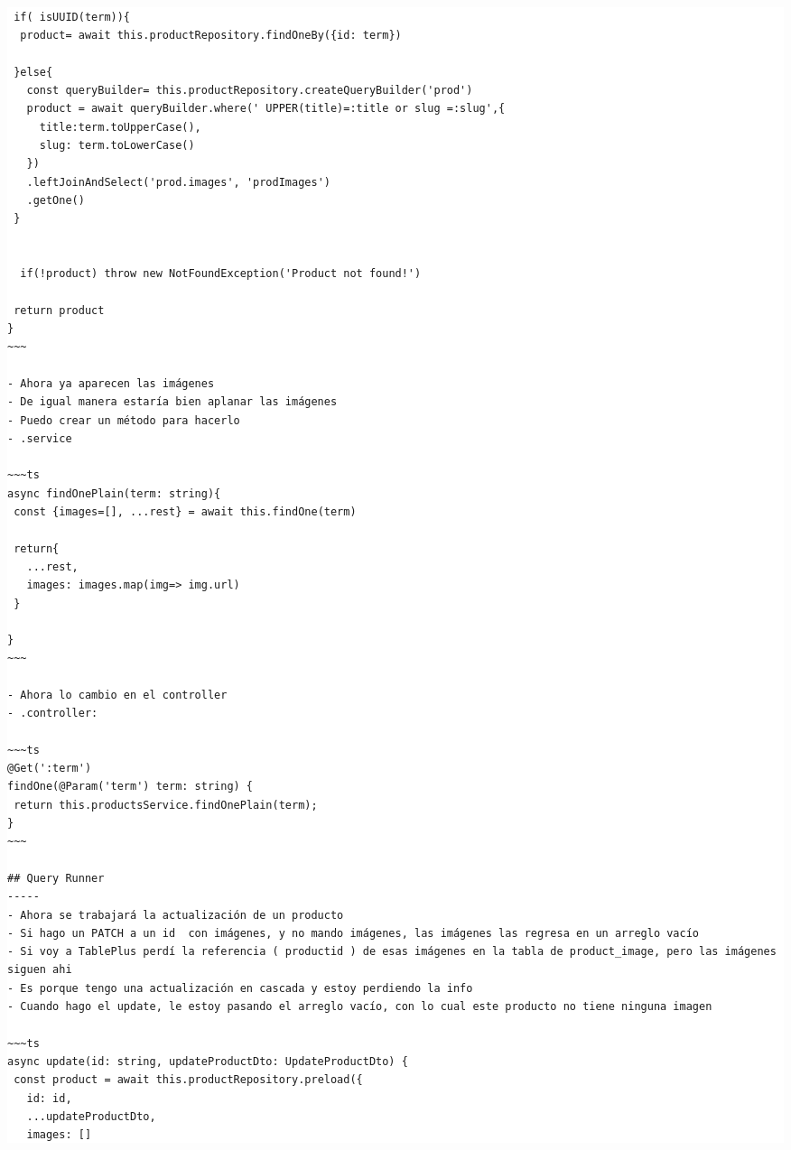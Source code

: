    ~~~~~~~~~~~~~~~~~~~~~~~~~
    if( isUUID(term)){
     product= await this.productRepository.findOneBy({id: term})

    }else{
      const queryBuilder= this.productRepository.createQueryBuilder('prod')
      product = await queryBuilder.where(' UPPER(title)=:title or slug =:slug',{
        title:term.toUpperCase(),
        slug: term.toLowerCase()
      })
      .leftJoinAndSelect('prod.images', 'prodImages')
      .getOne()
    }


     if(!product) throw new NotFoundException('Product not found!')

    return product
  }
~~~

- Ahora ya aparecen las imágenes
- De igual manera estaría bien aplanar las imágenes
- Puedo crear un método para hacerlo
- .service

~~~ts
 async findOnePlain(term: string){
    const {images=[], ...rest} = await this.findOne(term)

    return{
      ...rest,
      images: images.map(img=> img.url)
    }

  }
~~~

- Ahora lo cambio en el controller
- .controller:

~~~ts
 @Get(':term')
  findOne(@Param('term') term: string) {
    return this.productsService.findOnePlain(term);
  }
~~~

## Query Runner
-----
- Ahora se trabajará la actualización de un producto
- Si hago un PATCH a un id  con imágenes, y no mando imágenes, las imágenes las regresa en un arreglo vacío
- Si voy a TablePlus perdí la referencia ( productid ) de esas imágenes en la tabla de product_image, pero las imágenes siguen ahi
- Es porque tengo una actualización en cascada y estoy perdiendo la info
- Cuando hago el update, le estoy pasando el arreglo vacío, con lo cual este producto no tiene ninguna imagen

~~~ts
  async update(id: string, updateProductDto: UpdateProductDto) {
    const product = await this.productRepository.preload({
      id: id,
      ...updateProductDto,
      images: []
   ~~~~~~~~~~~~~~~~~~~~~~~~~
